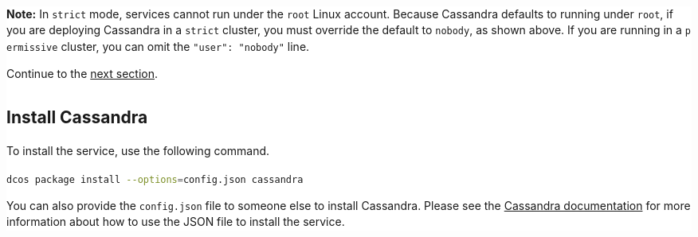 **Note:** In `strict` mode, services cannot run under the `root` Linux account. Because Cassandra defaults to running under `root`, if you are deploying Cassandra in a `strict` cluster, you must  override the default to `nobody`, as shown above. If you are running in a `permissive` cluster, you can omit the `"user": "nobody"` line.

Continue to the [next section](#install-cass).


## <a name="install-cass"></a>Install Cassandra


To install the service, use the following command.

```bash
dcos package install --options=config.json cassandra
```

You can also provide the `config.json` file to someone else to install Cassandra. Please see the [Cassandra documentation](/service-docs/cassandra/v1.0.25-3.0.10/install-and-customize/) for more information about how to use the JSON file to install the service.
